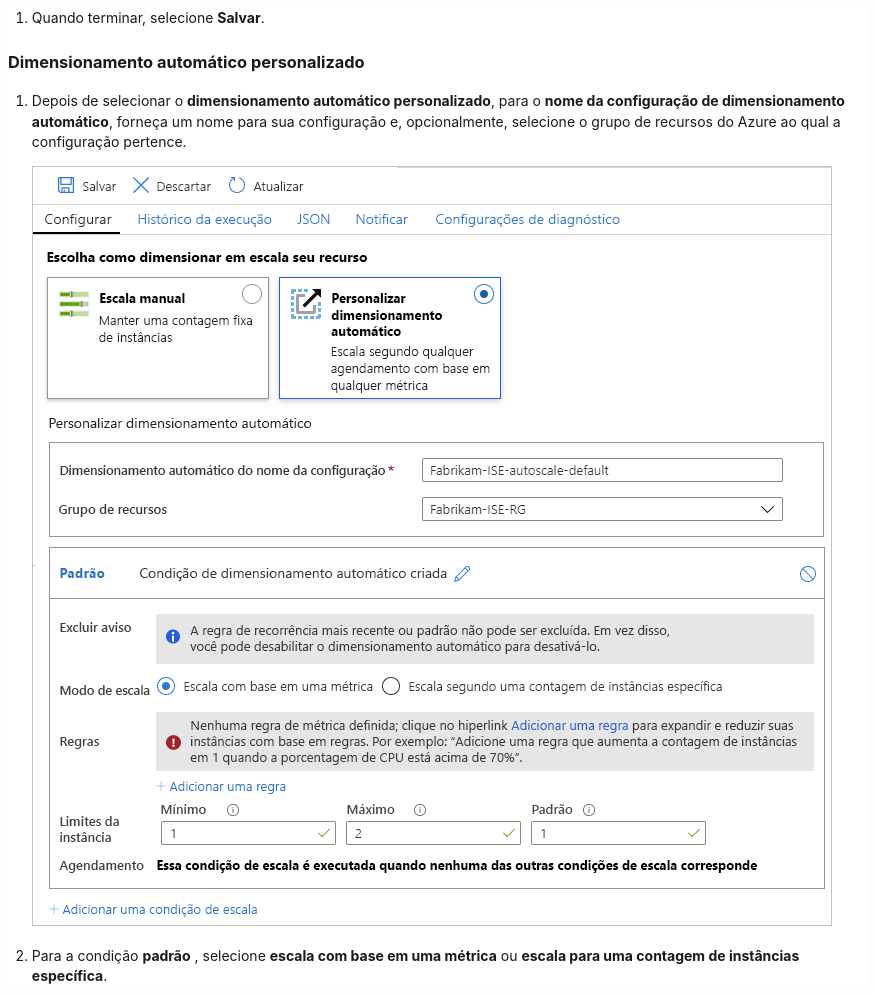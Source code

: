 1. Quando terminar, selecione **Salvar**.

<a name="custom-autoscale"></a>

### <a name="custom-autoscale"></a>Dimensionamento automático personalizado

1. Depois de selecionar o **dimensionamento automático personalizado**, para o **nome da configuração de dimensionamento automático**, forneça um nome para sua configuração e, opcionalmente, selecione o grupo de recursos do Azure ao qual a configuração pertence.

   ![Forneça o nome para a configuração de dimensionamento automático e selecione grupo de recursos](./media/ise-manage-integration-service-environment/select-custom-autoscale.png)

1. Para a condição **padrão** , selecione **escala com base em uma métrica** ou **escala para uma contagem de instâncias específica**.
